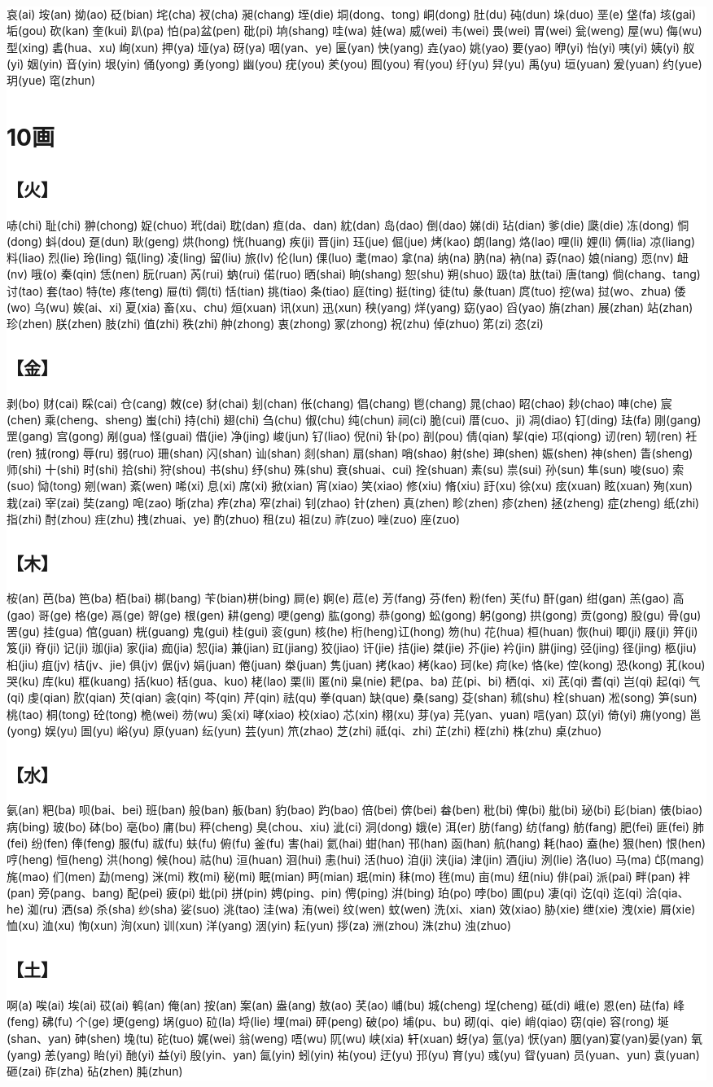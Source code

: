  哀(ai) 垵(an) 拗(ao) 砭(bian) 垞(cha) 衩(cha) 昶(chang) 垤(die) 垌(dong、tong) 峒(dong) 肚(du) 砘(dun) 垛(duo) 垩(e) 垡(fa) 垓(gai) 垢(gou) 砍(kan) 奎(kui) 趴(pa) 怕(pa)盆(pen) 砒(pi) 垧(shang) 哇(wa) 娃(wa) 威(wei) 韦(wei) 畏(wei) 胃(wei) 瓮(weng) 屋(wu) 侮(wu) 型(xing) 砉(hua、xu) 峋(xun) 押(ya) 垭(ya) 砑(ya) 咽(yan、ye) 匽(yan) 怏(yang) 垚(yao) 姚(yao) 要(yao) 咿(yi) 怡(yi) 咦(yi) 姨(yi) 舣(yi) 姻(yin) 音(yin) 垠(yin) 俑(yong) 勇(yong) 幽(you) 疣(you) 羑(you) 囿(you) 宥(you) 纡(yu) 舁(yu) 禹(yu) 垣(yuan) 爰(yuan) 约(yue) 玥(yue) 窀(zhun)
# 10画

## 【火】
 哧(chi) 耻(chi) 翀(chong) 娖(chuo) 玳(dai) 耽(dan) 疸(da、dan) 紞(dan) 岛(dao) 倒(dao) 娣(di) 玷(dian) 爹(die) 瓞(die) 冻(dong) 恫(dong) 蚪(dou) 趸(dun) 耿(geng) 烘(hong) 恍(huang) 疾(ji) 晋(jin) 珏(jue) 倔(jue) 烤(kao) 朗(lang) 烙(lao) 哩(li) 娌(li) 俩(lia) 凉(liang) 料(liao) 烈(lie) 玲(ling) 瓴(ling) 凌(ling) 留(liu) 旅(lv) 伦(lun) 倮(luo) 耄(mao) 拿(na) 纳(na) 肭(na) 衲(na) 孬(nao) 娘(niang) 恧(nv) 衄(nv) 哦(o) 秦(qin) 恁(nen) 朊(ruan) 芮(rui) 蚋(rui) 偌(ruo) 晒(shai) 晌(shang) 恕(shu) 朔(shuo) 趿(ta) 肽(tai) 唐(tang) 倘(chang、tang) 讨(tao) 套(tao) 特(te) 疼(teng) 屉(ti) 倜(ti) 恬(tian) 挑(tiao) 条(tiao) 庭(ting) 挺(ting) 徒(tu) 彖(tuan) 庹(tuo) 挖(wa) 挝(wo、zhua) 倭(wo) 乌(wu) 娭(ai、xi) 夏(xia) 畜(xu、chu) 烜(xuan) 讯(xun) 迅(xun) 秧(yang) 烊(yang) 窈(yao) 舀(yao) 旃(zhan) 展(zhan) 站(zhan) 珍(zhen) 朕(zhen) 肢(zhi) 值(zhi) 秩(zhi) 舯(zhong) 衷(zhong) 冢(zhong) 祝(zhu) 倬(zhuo) 笫(zi) 恣(zi)
## 【金】
 剥(bo) 财(cai) 睬(cai) 仓(cang) 敇(ce) 豺(chai) 刬(chan) 伥(chang) 倡(chang) 鬯(chang) 晁(chao) 眧(chao) 耖(chao) 唓(che) 宸(chen) 乘(cheng、sheng) 蚩(chi) 持(chi) 翅(chi) 刍(chu) 俶(chu) 纯(chun) 祠(ci) 脆(cui) 厝(cuo、ji) 凋(diao) 钉(ding) 珐(fa) 刚(gang) 罡(gang) 宫(gong) 剐(gua) 怪(guai) 借(jie) 净(jing) 峻(jun) 钌(liao) 倪(ni) 钋(po) 剖(pou) 倩(qian) 挈(qie) 邛(qiong) 讱(ren) 轫(ren) 衽(ren) 狨(rong) 辱(ru) 弱(ruo) 珊(shan) 闪(shan) 讪(shan) 剡(shan) 扇(shan) 哨(shao) 射(she) 珅(shen) 娠(shen) 神(shen) 眚(sheng) 师(shi) 十(shi) 时(shi) 拾(shi) 狩(shou) 书(shu) 纾(shu) 殊(shu) 衰(shuai、cui) 拴(shuan) 素(su) 祟(sui) 孙(sun) 隼(sun) 唆(suo) 索(suo) 恸(tong) 剜(wan) 紊(wen) 唏(xi) 息(xi) 席(xi) 掀(xian) 宵(xiao) 笑(xiao) 修(xiu) 脩(xiu) 訏(xu) 徐(xu) 痃(xuan) 眩(xuan) 殉(xun) 栽(zai) 宰(zai) 奘(zang) 唣(zao) 哳(zha) 痄(zha) 窄(zhai) 钊(zhao) 针(zhen) 真(zhen) 畛(zhen) 疹(zhen) 拯(zheng) 症(zheng) 纸(zhi) 指(zhi) 酎(zhou) 疰(zhu) 拽(zhuai、ye) 酌(zhuo) 租(zu) 祖(zu) 祚(zuo) 唑(zuo) 座(zuo)
## 【木】
 桉(an) 芭(ba) 笆(ba) 栢(bai) 梆(bang) 苄(bian)栟(bing) 屙(e) 婀(e) 苊(e) 芳(fang) 芬(fen) 粉(fen) 芙(fu) 酐(gan) 绀(gan) 羔(gao) 高(gao) 哥(ge) 格(ge) 鬲(ge) 哿(ge) 根(gen) 耕(geng) 哽(geng) 肱(gong) 恭(gong) 蚣(gong) 躬(gong) 拱(gong) 贡(gong) 股(gu) 骨(gu) 罟(gu) 挂(gua) 倌(guan) 桄(guang) 鬼(gui) 桂(gui) 衮(gun) 核(he) 桁(heng)讧(hong) 笏(hu) 花(hua) 桓(huan) 恢(hui) 唧(ji) 屐(ji) 笄(ji) 笈(ji) 脊(ji) 记(ji) 珈(jia) 家(jia) 痂(jia) 恝(jia) 兼(jian) 豇(jiang) 狡(jiao) 讦(jie) 拮(jie) 桀(jie) 芥(jie) 衿(jin) 肼(jing) 弪(jing) 径(jing) 柩(jiu) 桕(jiu) 疽(jv) 桔(jv、jie) 俱(jv) 倨(jv) 娟(juan) 倦(juan) 桊(juan) 隽(juan) 拷(kao) 栲(kao) 珂(ke) 疴(ke) 恪(ke) 倥(kong) 恐(kong) 芤(kou) 哭(ku) 库(ku) 框(kuang) 括(kuo) 栝(gua、kuo) 栳(lao) 栗(li) 匿(ni) 臬(nie) 耙(pa、ba) 芘(pi、bi) 栖(qi、xi) 芪(qi) 耆(qi) 岂(qi) 起(qi) 气(qi) 虔(qian) 肷(qian) 芡(qian) 衾(qin) 芩(qin) 芹(qin) 祛(qu) 拳(quan) 缺(que) 桑(sang) 芟(shan) 秫(shu) 栓(shuan) 凇(song) 笋(sun) 桃(tao) 桐(tong) 砼(tong) 桅(wei) 芴(wu) 奚(xi) 哮(xiao) 校(xiao) 芯(xin) 栩(xu) 芽(ya) 芫(yan、yuan) 唁(yan) 苡(yi) 倚(yi) 痈(yong) 邕(yong) 娱(yu) 圄(yu) 峪(yu) 原(yuan) 纭(yun) 芸(yun) 笊(zhao) 芝(zhi) 祗(qi、zhi) 芷(zhi) 桎(zhi) 株(zhu) 桌(zhuo)
## 【水】
 氨(an) 粑(ba) 呗(bai、bei) 班(ban) 般(ban) 舨(ban) 豹(bao) 趵(bao) 倍(bei) 倴(bei) 畚(ben) 秕(bi) 俾(bi) 舭(bi) 珌(bi) 髟(bian) 俵(biao) 病(bing) 玻(bo) 砵(bo) 亳(bo) 庯(bu) 秤(cheng) 臭(chou、xiu) 泚(ci) 洞(dong) 娥(e) 洱(er) 肪(fang) 纺(fang) 舫(fang) 肥(fei) 匪(fei) 肺(fei) 纷(fen) 俸(feng) 服(fu) 祓(fu) 蚨(fu) 俯(fu) 釜(fu) 害(hai) 氦(hai) 蚶(han) 邗(han) 函(han) 航(hang) 耗(hao) 盍(he) 狠(hen) 恨(hen) 哼(heng) 恒(heng) 洪(hong) 候(hou) 祜(hu) 洹(huan) 洄(hui) 恚(hui) 活(huo) 洎(ji) 浃(jia) 津(jin) 酒(jiu) 洌(lie) 洛(luo) 马(ma) 邙(mang) 旄(mao) 们(men) 勐(meng) 洣(mi) 敉(mi) 秘(mi) 眠(mian) 眄(mian) 珉(min) 秣(mo) 毪(mu) 亩(mu) 纽(niu) 俳(pai) 派(pai) 畔(pan) 袢(pan) 旁(pang、bang) 配(pei) 疲(pi) 蚍(pi) 拼(pin) 娉(ping、pin) 俜(ping) 洴(bing) 珀(po) 哱(bo) 圃(pu) 凄(qi) 讫(qi) 迄(qi) 洽(qia、he) 洳(ru) 洒(sa) 杀(sha) 纱(sha) 娑(suo) 洮(tao) 洼(wa) 洧(wei) 纹(wen) 蚊(wen) 洗(xi、xian) 效(xiao) 胁(xie) 绁(xie) 洩(xie) 屑(xie) 恤(xu) 洫(xu) 恂(xun) 洵(xun) 训(xun) 洋(yang) 洇(yin) 耘(yun) 拶(za) 洲(zhou) 洙(zhu) 浊(zhuo)
## 【土】
 啊(a) 唉(ai) 埃(ai) 砹(ai) 鹌(an) 俺(an) 按(an) 案(an) 盎(ang) 敖(ao) 芺(ao) 峬(bu) 城(cheng) 埕(cheng) 砥(di) 峨(e) 恩(en) 砝(fa) 峰(feng) 砩(fu) 个(ge) 埂(geng) 埚(guo) 砬(la) 埒(lie) 埋(mai) 砰(peng) 破(po) 埔(pu、bu) 砌(qi、qie) 峭(qiao) 窃(qie) 容(rong) 埏(shan、yan) 砷(shen) 堍(tu) 砣(tuo) 娓(wei) 翁(weng) 唔(wu) 阢(wu) 峡(xia) 轩(xuan) 蚜(ya) 氩(ya) 恹(yan) 胭(yan)宴(yan)晏(yan) 氧(yang) 恙(yang) 眙(yi) 酏(yi) 益(yi) 殷(yin、yan) 氤(yin) 蚓(yin) 祐(you) 迂(yu) 邘(yu) 育(yu) 彧(yu) 眢(yuan) 员(yuan、yun) 袁(yuan) 砸(zai) 砟(zha) 砧(zhen) 肫(zhun)